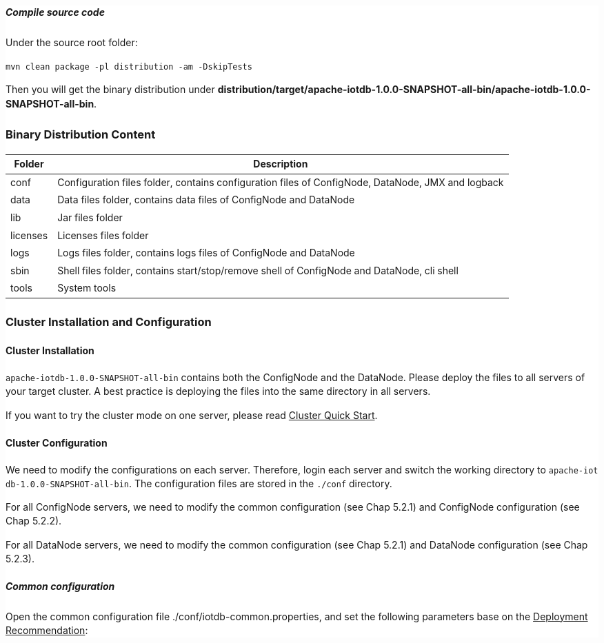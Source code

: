 ##### Compile source code

Under the source root folder:

```
mvn clean package -pl distribution -am -DskipTests
```

Then you will get the binary distribution under 
**distribution/target/apache-iotdb-1.0.0-SNAPSHOT-all-bin/apache-iotdb-1.0.0-SNAPSHOT-all-bin**.

### Binary Distribution Content

| **Folder** | **Description**                                              |
| ---------- | ------------------------------------------------------------ |
| conf       | Configuration files folder, contains configuration files of ConfigNode, DataNode, JMX and logback |
| data       | Data files folder, contains data files of ConfigNode and DataNode |
| lib        | Jar files folder                                             |
| licenses   | Licenses files folder                                        |
| logs       | Logs files folder, contains logs files of ConfigNode and DataNode |
| sbin       | Shell files folder, contains start/stop/remove shell of ConfigNode and DataNode, cli shell |
| tools      | System tools                                                 |

### Cluster Installation and Configuration

#### Cluster Installation

`apache-iotdb-1.0.0-SNAPSHOT-all-bin` contains both the ConfigNode and the DataNode. 
Please deploy the files to all servers of your target cluster. 
A best practice is deploying the files into the same directory in all servers.

If you want to try the cluster mode on one server, please read 
[Cluster Quick Start](https://iotdb.apache.org/UserGuide/Master/QuickStart/ClusterQuickStart.html).

#### Cluster Configuration

We need to modify the configurations on each server.
Therefore, login each server and switch the working directory to `apache-iotdb-1.0.0-SNAPSHOT-all-bin`.
The configuration files are stored in the `./conf` directory.

For all ConfigNode servers, we need to modify the common configuration (see Chap 5.2.1) 
and ConfigNode configuration (see Chap 5.2.2).

For all DataNode servers, we need to modify the common configuration (see Chap 5.2.1) 
and DataNode configuration (see Chap 5.2.3).

##### Common configuration

Open the common configuration file ./conf/iotdb-common.properties,
and set the following parameters base on the 
[Deployment Recommendation](https://iotdb.apache.org/UserGuide/Master/Cluster/Deployment-Recommendation.html):

